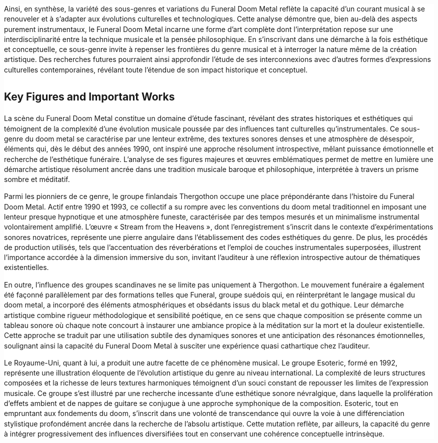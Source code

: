 Ainsi, en synthèse, la variété des sous-genres et variations du Funeral Doom Metal reflète la
capacité d’un courant musical à se renouveler et à s’adapter aux évolutions culturelles et
technologiques. Cette analyse démontre que, bien au-delà des aspects purement instrumentaux, le
Funeral Doom Metal incarne une forme d’art complète dont l’interprétation repose sur une
interdisciplinarité entre la technique musicale et la pensée philosophique. En s’inscrivant dans une
démarche à la fois esthétique et conceptuelle, ce sous-genre invite à repenser les frontières du
genre musical et à interroger la nature même de la création artistique. Des recherches futures
pourraient ainsi approfondir l’étude de ses interconnexions avec d’autres formes d’expressions
culturelles contemporaines, révélant toute l’étendue de son impact historique et conceptuel.

## Key Figures and Important Works

La scène du Funeral Doom Metal constitue un domaine d’étude fascinant, révélant des strates
historiques et esthétiques qui témoignent de la complexité d’une évolution musicale poussée par des
influences tant culturelles qu’instrumentales. Ce sous-genre du doom metal se caractérise par une
lenteur extrême, des textures sonores denses et une atmosphère de désespoir, éléments qui, dès le
début des années 1990, ont inspiré une approche résolument introspective, mêlant puissance
émotionnelle et recherche de l’esthétique funéraire. L’analyse de ses figures majeures et œuvres
emblématiques permet de mettre en lumière une démarche artistique résolument ancrée dans une
tradition musicale baroque et philosophique, interprétée à travers un prisme sombre et méditatif.

Parmi les pionniers de ce genre, le groupe finlandais Thergothon occupe une place prépondérante dans
l’histoire du Funeral Doom Metal. Actif entre 1990 et 1993, ce collectif a su rompre avec les
conventions du doom metal traditionnel en imposant une lenteur presque hypnotique et une atmosphère
funeste, caractérisée par des tempos mesurés et un minimalisme instrumental volontairement amplifié.
L’œuvre « Stream from the Heavens », dont l’enregistrement s’inscrit dans le contexte
d’expérimentations sonores novatrices, représente une pierre angulaire dans l’établissement des
codes esthétiques du genre. De plus, les procédés de production utilisés, tels que l’accentuation
des réverbérations et l’emploi de couches instrumentales superposées, illustrent l’importance
accordée à la dimension immersive du son, invitant l’auditeur à une réflexion introspective autour
de thématiques existentielles.

En outre, l’influence des groupes scandinaves ne se limite pas uniquement à Thergothon. Le mouvement
funéraire a également été façonné parallèlement par des formations telles que Funeral, groupe
suédois qui, en réinterprétant le langage musical du doom metal, a incorporé des éléments
atmosphériques et obsédants issus du black metal et du gothique. Leur démarche artistique combine
rigueur méthodologique et sensibilité poétique, en ce sens que chaque composition se présente comme
un tableau sonore où chaque note concourt à instaurer une ambiance propice à la méditation sur la
mort et la douleur existentielle. Cette approche se traduit par une utilisation subtile des
dynamiques sonores et une anticipation des résonances émotionnelles, soulignant ainsi la capacité du
Funeral Doom Metal à susciter une expérience quasi cathartique chez l’auditeur.

Le Royaume-Uni, quant à lui, a produit une autre facette de ce phénomène musical. Le groupe
Esoteric, formé en 1992, représente une illustration éloquente de l’évolution artistique du genre au
niveau international. La complexité de leurs structures composées et la richesse de leurs textures
harmoniques témoignent d’un souci constant de repousser les limites de l’expression musicale. Ce
groupe s’est illustré par une recherche incessante d’une esthétique sonore névralgique, dans
laquelle la prolifération d’effets ambient et de nappes de guitare se conjugue à une approche
symphonique de la composition. Esoteric, tout en empruntant aux fondements du doom, s’inscrit dans
une volonté de transcendance qui ouvre la voie à une différenciation stylistique profondément ancrée
dans la recherche de l’absolu artistique. Cette mutation reflète, par ailleurs, la capacité du genre
à intégrer progressivement des influences diversifiées tout en conservant une cohérence conceptuelle
intrinsèque.
